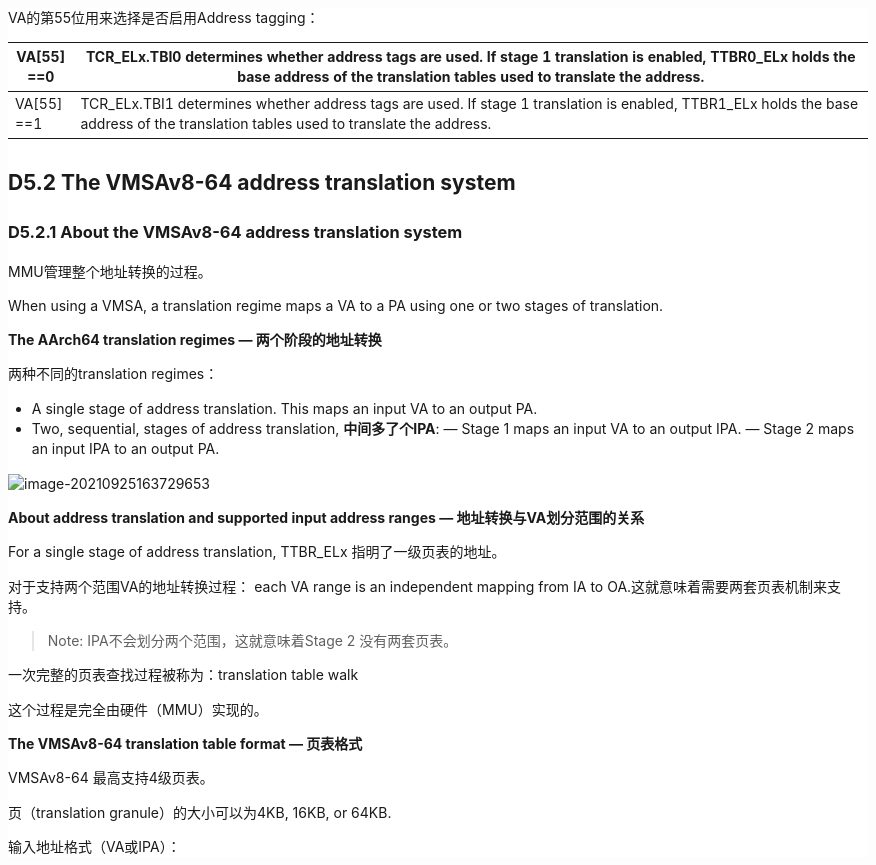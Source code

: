

VA的第55位用来选择是否启用Address tagging：

| VA[55]==0 | TCR_ELx.TBI0 determines whether address tags are used. If stage 1 translation is enabled, TTBR0_ELx holds the base address of the translation tables used to translate the address. |
| --------- | ------------------------------------------------------------ |
| VA[55]==1 | TCR_ELx.TBI1 determines whether address tags are used. If stage 1 translation is enabled, TTBR1_ELx holds the base address of the translation tables used to translate the address. |





## D5.2 The VMSAv8-64 address translation system  



### D5.2.1 About the VMSAv8-64 address translation system  

MMU管理整个地址转换的过程。

When using a VMSA, a translation regime maps a VA to a PA using one or two stages of translation.



**The AArch64 translation regimes  — 两个阶段的地址转换**

两种不同的translation regimes：

- A single stage of address translation.
  This maps an input VA to an output PA.
- Two, sequential, stages of address translation, **中间多了个IPA**:
  — Stage 1 maps an input VA to an output IPA.
  — Stage 2 maps an input IPA to an output PA.  

![image-20210925163729653](C:\Users\wl\AppData\Roaming\Typora\typora-user-images\image-20210925163729653.png) 





**About address translation and supported input address ranges  — 地址转换与VA划分范围的关系**

For a single stage of address translation,   TTBR_ELx 指明了一级页表的地址。

对于支持两个范围VA的地址转换过程： each VA range is an independent mapping from IA to OA.这就意味着需要两套页表机制来支持。

> Note: IPA不会划分两个范围，这就意味着Stage 2 没有两套页表。



一次完整的页表查找过程被称为：translation table walk  

这个过程是完全由硬件（MMU）实现的。



**The VMSAv8-64 translation table format  — 页表格式**

VMSAv8-64 最高支持4级页表。

页（translation granule）的大小可以为4KB, 16KB, or 64KB.  



输入地址格式（VA或IPA）：
